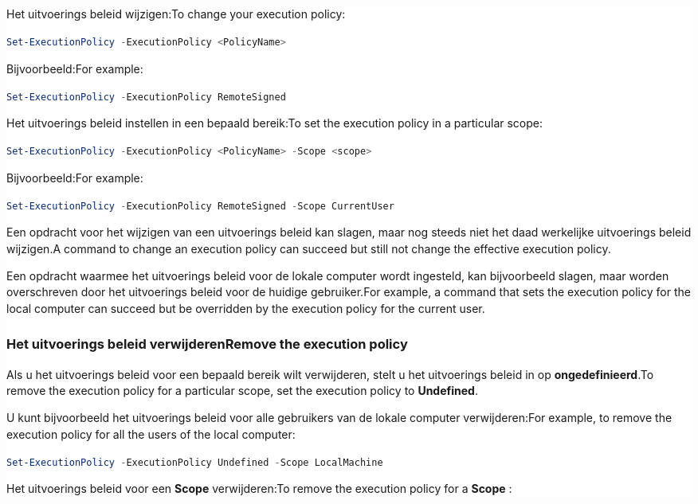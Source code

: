 <span data-ttu-id="a8fe9-193">Het uitvoerings beleid wijzigen:</span><span class="sxs-lookup"><span data-stu-id="a8fe9-193">To change your execution policy:</span></span>

```powershell
Set-ExecutionPolicy -ExecutionPolicy <PolicyName>
```

<span data-ttu-id="a8fe9-194">Bijvoorbeeld:</span><span class="sxs-lookup"><span data-stu-id="a8fe9-194">For example:</span></span>

```powershell
Set-ExecutionPolicy -ExecutionPolicy RemoteSigned
```

<span data-ttu-id="a8fe9-195">Het uitvoerings beleid instellen in een bepaald bereik:</span><span class="sxs-lookup"><span data-stu-id="a8fe9-195">To set the execution policy in a particular scope:</span></span>

```powershell
Set-ExecutionPolicy -ExecutionPolicy <PolicyName> -Scope <scope>
```

<span data-ttu-id="a8fe9-196">Bijvoorbeeld:</span><span class="sxs-lookup"><span data-stu-id="a8fe9-196">For example:</span></span>

```powershell
Set-ExecutionPolicy -ExecutionPolicy RemoteSigned -Scope CurrentUser
```

<span data-ttu-id="a8fe9-197">Een opdracht voor het wijzigen van een uitvoerings beleid kan slagen, maar nog steeds niet het daad werkelijke uitvoerings beleid wijzigen.</span><span class="sxs-lookup"><span data-stu-id="a8fe9-197">A command to change an execution policy can succeed but still not change the effective execution policy.</span></span>

<span data-ttu-id="a8fe9-198">Een opdracht waarmee het uitvoerings beleid voor de lokale computer wordt ingesteld, kan bijvoorbeeld slagen, maar worden overschreven door het uitvoerings beleid voor de huidige gebruiker.</span><span class="sxs-lookup"><span data-stu-id="a8fe9-198">For example, a command that sets the execution policy for the local computer can succeed but be overridden by the execution policy for the current user.</span></span>

### <a name="remove-the-execution-policy"></a><span data-ttu-id="a8fe9-199">Het uitvoerings beleid verwijderen</span><span class="sxs-lookup"><span data-stu-id="a8fe9-199">Remove the execution policy</span></span>

<span data-ttu-id="a8fe9-200">Als u het uitvoerings beleid voor een bepaald bereik wilt verwijderen, stelt u het uitvoerings beleid in op **ongedefinieerd**.</span><span class="sxs-lookup"><span data-stu-id="a8fe9-200">To remove the execution policy for a particular scope, set the execution policy to **Undefined**.</span></span>

<span data-ttu-id="a8fe9-201">U kunt bijvoorbeeld het uitvoerings beleid voor alle gebruikers van de lokale computer verwijderen:</span><span class="sxs-lookup"><span data-stu-id="a8fe9-201">For example, to remove the execution policy for all the users of the local computer:</span></span>

```powershell
Set-ExecutionPolicy -ExecutionPolicy Undefined -Scope LocalMachine
```

<span data-ttu-id="a8fe9-202">Het uitvoerings beleid voor een **Scope** verwijderen:</span><span class="sxs-lookup"><span data-stu-id="a8fe9-202">To remove the execution policy for a **Scope** :</span></span>
